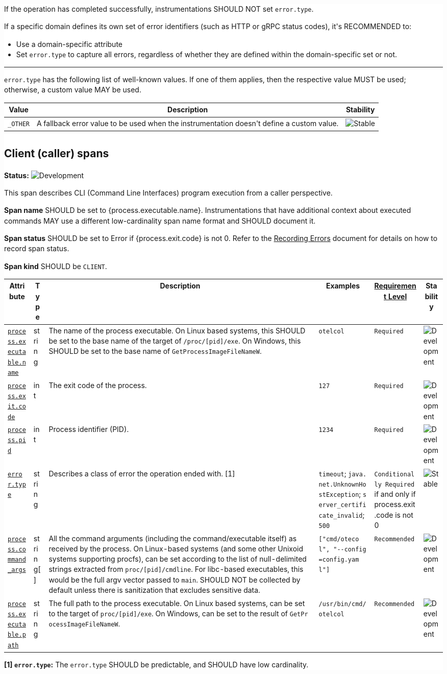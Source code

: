 If the operation has completed successfully, instrumentations SHOULD NOT set `error.type`.

If a specific domain defines its own set of error identifiers (such as HTTP or gRPC status codes),
it's RECOMMENDED to:

- Use a domain-specific attribute
- Set `error.type` to capture all errors, regardless of whether they are defined within the domain-specific set or not.

---

`error.type` has the following list of well-known values. If one of them applies, then the respective value MUST be used; otherwise, a custom value MAY be used.

| Value  | Description | Stability |
|---|---|---|
| `_OTHER` | A fallback error value to be used when the instrumentation doesn't define a custom value. | ![Stable](https://img.shields.io/badge/-stable-lightgreen) |






## Client (caller) spans








**Status:** ![Development](https://img.shields.io/badge/-development-blue)

This span describes CLI (Command Line Interfaces) program execution from a caller perspective.

**Span name** SHOULD be set to {process.executable.name}.
Instrumentations that have additional context about executed commands MAY use
a different low-cardinality span name format and SHOULD document it.

**Span status** SHOULD be set to Error if {process.exit.code} is not 0. Refer to
the [Recording Errors](/docs/general/recording-errors.md) document for details on how to record span status.

**Span kind** SHOULD be `CLIENT`.

| Attribute  | Type | Description  | Examples  | [Requirement Level](https://opentelemetry.io/docs/specs/semconv/general/attribute-requirement-level/) | Stability |
|---|---|---|---|---|---|
| [`process.executable.name`](/docs/registry/attributes/process.md) | string | The name of the process executable. On Linux based systems, this SHOULD be set to the base name of the target of `/proc/[pid]/exe`. On Windows, this SHOULD be set to the base name of `GetProcessImageFileNameW`. | `otelcol` | `Required` | ![Development](https://img.shields.io/badge/-development-blue) |
| [`process.exit.code`](/docs/registry/attributes/process.md) | int | The exit code of the process. | `127` | `Required` | ![Development](https://img.shields.io/badge/-development-blue) |
| [`process.pid`](/docs/registry/attributes/process.md) | int | Process identifier (PID). | `1234` | `Required` | ![Development](https://img.shields.io/badge/-development-blue) |
| [`error.type`](/docs/registry/attributes/error.md) | string | Describes a class of error the operation ended with. [1] | `timeout`; `java.net.UnknownHostException`; `server_certificate_invalid`; `500` | `Conditionally Required` if and only if process.exit.code is not 0 | ![Stable](https://img.shields.io/badge/-stable-lightgreen) |
| [`process.command_args`](/docs/registry/attributes/process.md) | string[] | All the command arguments (including the command/executable itself) as received by the process. On Linux-based systems (and some other Unixoid systems supporting procfs), can be set according to the list of null-delimited strings extracted from `proc/[pid]/cmdline`. For libc-based executables, this would be the full argv vector passed to `main`. SHOULD NOT be collected by default unless there is sanitization that excludes sensitive data. | `["cmd/otecol", "--config=config.yaml"]` | `Recommended` | ![Development](https://img.shields.io/badge/-development-blue) |
| [`process.executable.path`](/docs/registry/attributes/process.md) | string | The full path to the process executable. On Linux based systems, can be set to the target of `proc/[pid]/exe`. On Windows, can be set to the result of `GetProcessImageFileNameW`. | `/usr/bin/cmd/otelcol` | `Recommended` | ![Development](https://img.shields.io/badge/-development-blue) |

**[1] `error.type`:** The `error.type` SHOULD be predictable, and SHOULD have low cardinality.


[DocumentStatus]: https://opentelemetry.io/docs/specs/otel/document-status